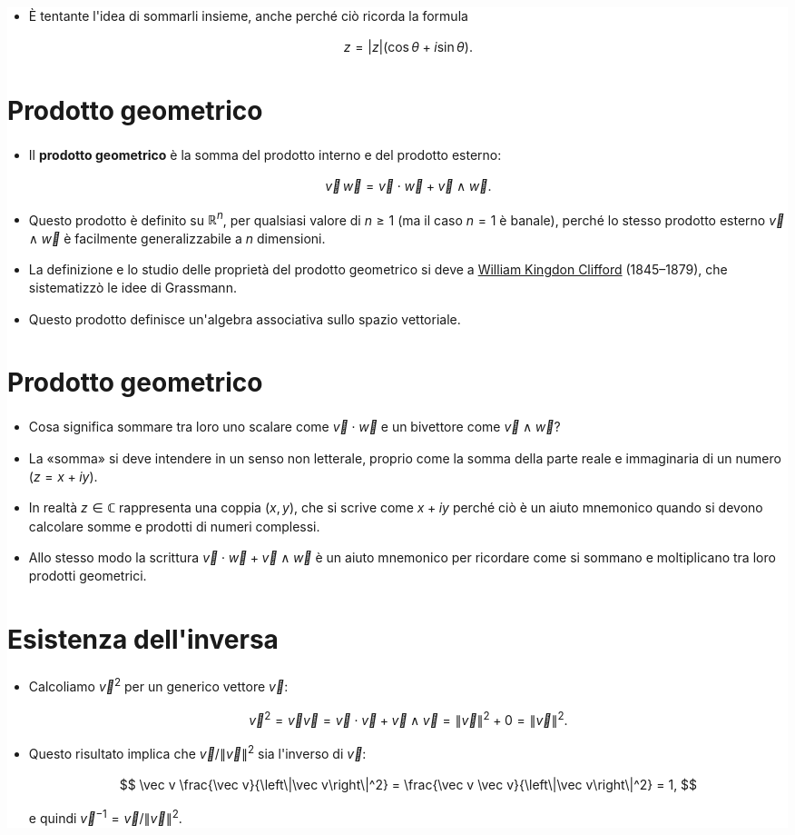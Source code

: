-   È tentante l'idea di sommarli insieme, anche perché ciò ricorda la formula

    $$
    z = \left|z\right|\bigl(\cos\theta + i\sin\theta\bigr).
    $$

# Prodotto geometrico

-   Il **prodotto geometrico** è la somma del prodotto interno e del prodotto esterno:

    $$
    \vec v\,\vec w = \vec v \cdot \vec w + \vec v \wedge \vec w.
    $$

-   Questo prodotto è definito su $\mathbb{R}^n$, per qualsiasi valore di $n \geq 1$ (ma il caso $n = 1$ è banale), perché lo stesso prodotto esterno $\vec v \wedge \vec w$ è facilmente generalizzabile a $n$ dimensioni.

-   La definizione e lo studio delle proprietà del prodotto geometrico si deve a [William Kingdon Clifford](https://en.wikipedia.org/wiki/William_Kingdon_Clifford) (1845–1879), che sistematizzò le idee di Grassmann.

-   Questo prodotto definisce un'algebra associativa sullo spazio vettoriale.


# Prodotto geometrico

-   Cosa significa sommare tra loro uno scalare come $\vec v \cdot \vec w$ e un bivettore come $\vec v \wedge \vec w$?

-   La «somma» si deve intendere in un senso non letterale, proprio come la somma della parte reale e immaginaria di un numero ($z = x + iy$).

-   In realtà $z \in \mathbb{C}$ rappresenta una coppia $(x, y)$, che si scrive come $x + iy$ perché ciò è un aiuto mnemonico quando si devono calcolare somme e prodotti di numeri complessi.

-   Allo stesso modo la scrittura $\vec v \cdot \vec w + \vec v \wedge \vec w$ è un aiuto mnemonico per ricordare come si sommano e moltiplicano tra loro prodotti geometrici.

# Esistenza dell'inversa

-   Calcoliamo $\vec v^2$ per un generico vettore $\vec v$:

    $$
    \vec v^2 = \vec v \vec v = \vec v \cdot \vec v + \vec v \wedge \vec v = \left\|\vec v\right\|^2 + 0 = \left\|\vec v\right\|^2.
    $$
    
-   Questo risultato implica che $\vec v / \left\|\vec v\right\|^2$ sia l'inverso di $\vec v$:

    $$
    \vec v \frac{\vec v}{\left\|\vec v\right\|^2} = \frac{\vec v \vec v}{\left\|\vec v\right\|^2} = 1,
    $$
    
    e quindi $\vec v^{-1} = \vec v / \left\|\vec v\right\|^2$.
    
